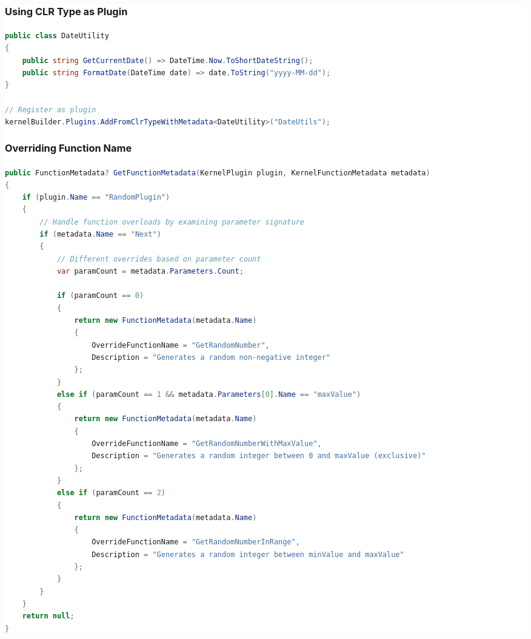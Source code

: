 
### Using CLR Type as Plugin

```csharp
public class DateUtility
{
    public string GetCurrentDate() => DateTime.Now.ToShortDateString();
    public string FormatDate(DateTime date) => date.ToString("yyyy-MM-dd");
}

// Register as plugin
kernelBuilder.Plugins.AddFromClrTypeWithMetadata<DateUtility>("DateUtils");
```

### Overriding Function Name

```csharp
public FunctionMetadata? GetFunctionMetadata(KernelPlugin plugin, KernelFunctionMetadata metadata)
{
    if (plugin.Name == "RandomPlugin")
    {
        // Handle function overloads by examining parameter signature
        if (metadata.Name == "Next")
        {
            // Different overrides based on parameter count
            var paramCount = metadata.Parameters.Count;
            
            if (paramCount == 0)
            {
                return new FunctionMetadata(metadata.Name)
                {
                    OverrideFunctionName = "GetRandomNumber",
                    Description = "Generates a random non-negative integer"
                };
            }
            else if (paramCount == 1 && metadata.Parameters[0].Name == "maxValue")
            {
                return new FunctionMetadata(metadata.Name)
                {
                    OverrideFunctionName = "GetRandomNumberWithMaxValue",
                    Description = "Generates a random integer between 0 and maxValue (exclusive)"
                };
            }
            else if (paramCount == 2)
            {
                return new FunctionMetadata(metadata.Name)
                {
                    OverrideFunctionName = "GetRandomNumberInRange",
                    Description = "Generates a random integer between minValue and maxValue"
                };
            }
        }
    }
    return null;
}
```
